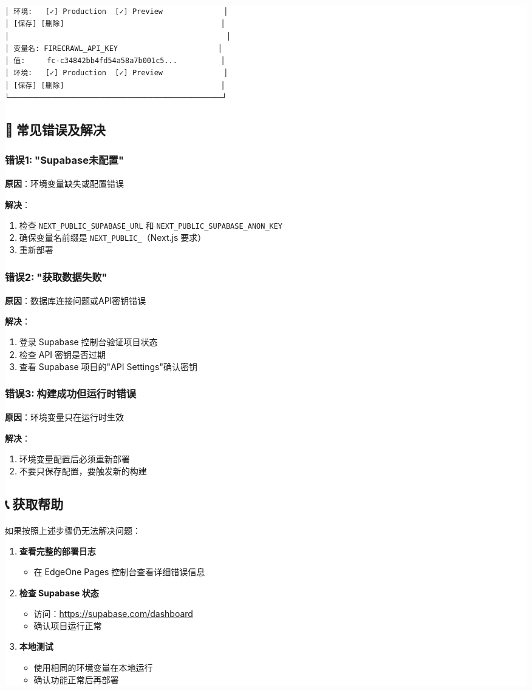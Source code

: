 ```
│ 环境:   [✓] Production  [✓] Preview              │
│ [保存] [删除]                                    │
│                                                  │
│ 变量名: FIRECRAWL_API_KEY                       │
│ 值:     fc-c34842bb4fd54a58a7b001c5...          │
│ 环境:   [✓] Production  [✓] Preview              │
│ [保存] [删除]                                    │
└─────────────────────────────────────────────────┘
```

## 🎯 常见错误及解决

### 错误1: "Supabase未配置"

**原因**：环境变量缺失或配置错误

**解决**：
1. 检查 `NEXT_PUBLIC_SUPABASE_URL` 和 `NEXT_PUBLIC_SUPABASE_ANON_KEY`
2. 确保变量名前缀是 `NEXT_PUBLIC_`（Next.js 要求）
3. 重新部署

### 错误2: "获取数据失败"

**原因**：数据库连接问题或API密钥错误

**解决**：
1. 登录 Supabase 控制台验证项目状态
2. 检查 API 密钥是否过期
3. 查看 Supabase 项目的"API Settings"确认密钥

### 错误3: 构建成功但运行时错误

**原因**：环境变量只在运行时生效

**解决**：
1. 环境变量配置后必须重新部署
2. 不要只保存配置，要触发新的构建

## 📞 获取帮助

如果按照上述步骤仍无法解决问题：

1. **查看完整的部署日志**
   - 在 EdgeOne Pages 控制台查看详细错误信息

2. **检查 Supabase 状态**
   - 访问：https://supabase.com/dashboard
   - 确认项目运行正常

3. **本地测试**
   - 使用相同的环境变量在本地运行
   - 确认功能正常后再部署
